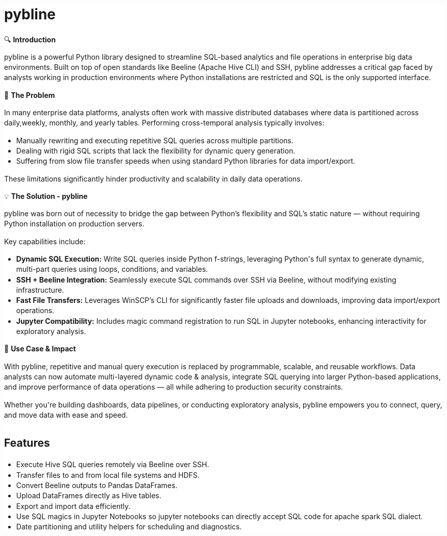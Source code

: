 # pybline

🔍 **Introduction**

pybline is a powerful Python library designed to streamline SQL-based analytics and file operations in enterprise big data environments. Built on top of open standards like Beeline (Apache Hive CLI) and SSH, pybline addresses a critical gap faced by analysts working in production environments where Python installations are restricted and SQL is the only supported interface.

🚧 **The Problem**

In many enterprise data platforms, analysts often work with massive distributed databases where data is partitioned across daily,weekly, monthly, and yearly tables. Performing cross-temporal analysis typically involves:

* Manually rewriting and executing repetitive SQL queries across multiple partitions.
* Dealing with rigid SQL scripts that lack the flexibility for dynamic query generation.
* Suffering from slow file transfer speeds when using standard Python libraries for data import/export.

These limitations significantly hinder productivity and scalability in daily data operations.

💡 **The Solution - pybline**

pybline was born out of necessity to bridge the gap between Python’s flexibility and SQL’s static nature — without requiring Python installation on production servers.

Key capabilities include:

* **Dynamic SQL Execution:** Write SQL queries inside Python f-strings, leveraging Python's full syntax to generate dynamic, multi-part queries using loops, conditions, and variables.
* **SSH + Beeline Integration:** Seamlessly execute SQL commands over SSH via Beeline, without modifying existing infrastructure.
* **Fast File Transfers:** Leverages WinSCP’s CLI for significantly faster file uploads and downloads, improving data import/export operations.
* **Jupyter Compatibility:** Includes magic command registration to run SQL in Jupyter notebooks, enhancing interactivity for exploratory analysis.

🚀 **Use Case & Impact**

With pybline, repetitive and manual query execution is replaced by programmable, scalable, and reusable workflows. Data analysts can now automate multi-layered dynamic code & analysis, integrate SQL querying into larger Python-based applications, and improve performance of data operations — all while adhering to production security constraints.

Whether you're building dashboards, data pipelines, or conducting exploratory analysis, pybline empowers you to connect, query, and move data with ease and speed.

## Features

* Execute Hive SQL queries remotely via Beeline over SSH.
* Transfer files to and from local file systems and HDFS.
* Convert Beeline outputs to Pandas DataFrames.
* Upload DataFrames directly as Hive tables.
* Export and import data efficiently.
* Use SQL magics in Jupyter Notebooks so jupyter notebooks can directly accept SQL code for apache spark SQL dialect.
* Date partitioning and utility helpers for scheduling and diagnostics.
